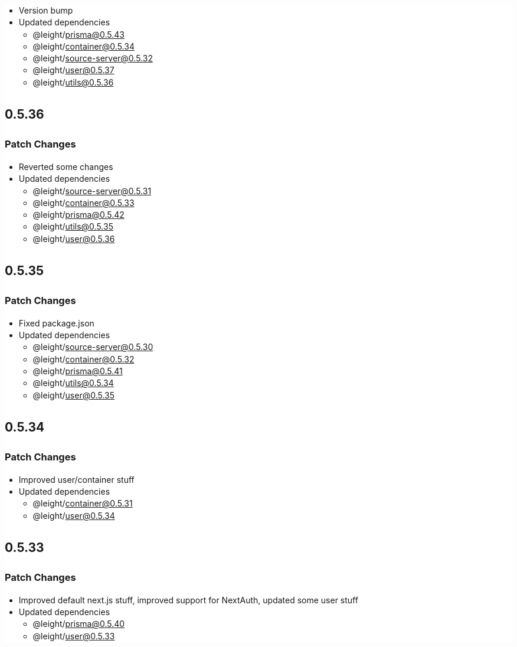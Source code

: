 - Version bump
- Updated dependencies
    - @leight/prisma@0.5.43
    - @leight/container@0.5.34
    - @leight/source-server@0.5.32
    - @leight/user@0.5.37
    - @leight/utils@0.5.36

## 0.5.36

### Patch Changes

- Reverted some changes
- Updated dependencies
    - @leight/source-server@0.5.31
    - @leight/container@0.5.33
    - @leight/prisma@0.5.42
    - @leight/utils@0.5.35
    - @leight/user@0.5.36

## 0.5.35

### Patch Changes

- Fixed package.json
- Updated dependencies
    - @leight/source-server@0.5.30
    - @leight/container@0.5.32
    - @leight/prisma@0.5.41
    - @leight/utils@0.5.34
    - @leight/user@0.5.35

## 0.5.34

### Patch Changes

- Improved user/container stuff
- Updated dependencies
    - @leight/container@0.5.31
    - @leight/user@0.5.34

## 0.5.33

### Patch Changes

- Improved default next.js stuff, improved support for NextAuth, updated some user stuff
- Updated dependencies
    - @leight/prisma@0.5.40
    - @leight/user@0.5.33
